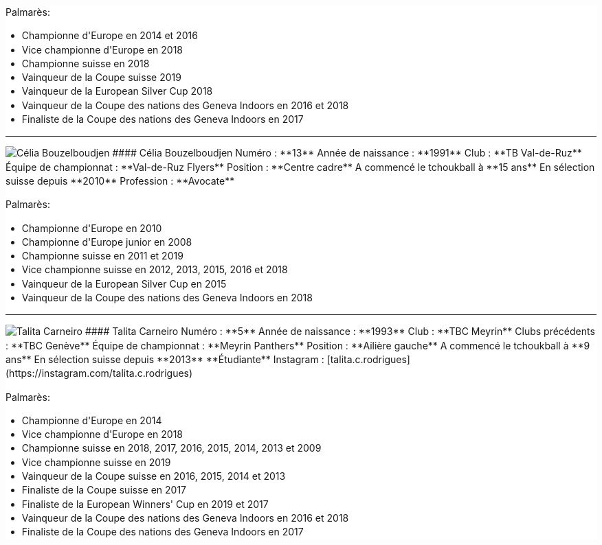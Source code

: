Palmarès:
- Championne d'Europe en 2014 et 2016
- Vice championne d'Europe en 2018
- Championne suisse en 2018
- Vainqueur de la Coupe suisse 2019
- Vainqueur de la European Silver Cup 2018
- Vainqueur de la Coupe des nations des Geneva Indoors en 2016 et 2018
- Finaliste de la Coupe des nations des Geneva Indoors en 2017

----

<img src="https://tchoukball.ch/pictures/equipesSuisses/Celia_Bouzelboudjen_port@2x.jpg" alt="Célia Bouzelboudjen" class="st-player-portrait">
#### Célia Bouzelboudjen
Numéro : **13**  
Année de naissance : **1991**  
Club : **TB Val-de-Ruz**  
Équipe de championnat : **Val-de-Ruz Flyers**  
Position : **Centre cadre**  
A commencé le tchoukball à **15 ans**  
En sélection suisse depuis **2010**  
Profession : **Avocate**  

Palmarès:
- Championne d'Europe en 2010
- Championne d'Europe junior en 2008
- Championne suisse en 2011 et 2019
- Vice championne suisse en 2012, 2013, 2015, 2016 et 2018
- Vainqueur de la European Silver Cup en 2015
- Vainqueur de la Coupe des nations des Geneva Indoors en 2018


----

<img src="https://tchoukball.ch/pictures/equipesSuisses/Talita_CarneiroRodrigues_port@2x.jpg" alt="Talita Carneiro" class="st-player-portrait">
#### Talita Carneiro
Numéro : **5**  
Année de naissance : **1993**  
Club : **TBC Meyrin**  
Clubs précédents : **TBC Genève**  
Équipe de championnat : **Meyrin Panthers**  
Position : **Ailière gauche**  
A commencé le tchoukball à **9 ans**  
En sélection suisse depuis **2013**  
**Étudiante**  
Instagram : [talita.c.rodrigues](https://instagram.com/talita.c.rodrigues)  

Palmarès:
- Championne d'Europe en 2014
- Vice championne d'Europe en 2018
- Championne suisse en 2018, 2017, 2016, 2015, 2014, 2013 et 2009
- Vice championne suisse en 2019
- Vainqueur de la Coupe suisse en 2016, 2015, 2014 et 2013
- Finaliste de la Coupe suisse en 2017
- Finaliste de la European Winners' Cup en 2019 et 2017
- Vainqueur de la Coupe des nations des Geneva Indoors en 2016 et 2018
- Finaliste de la Coupe des nations des Geneva Indoors en 2017
